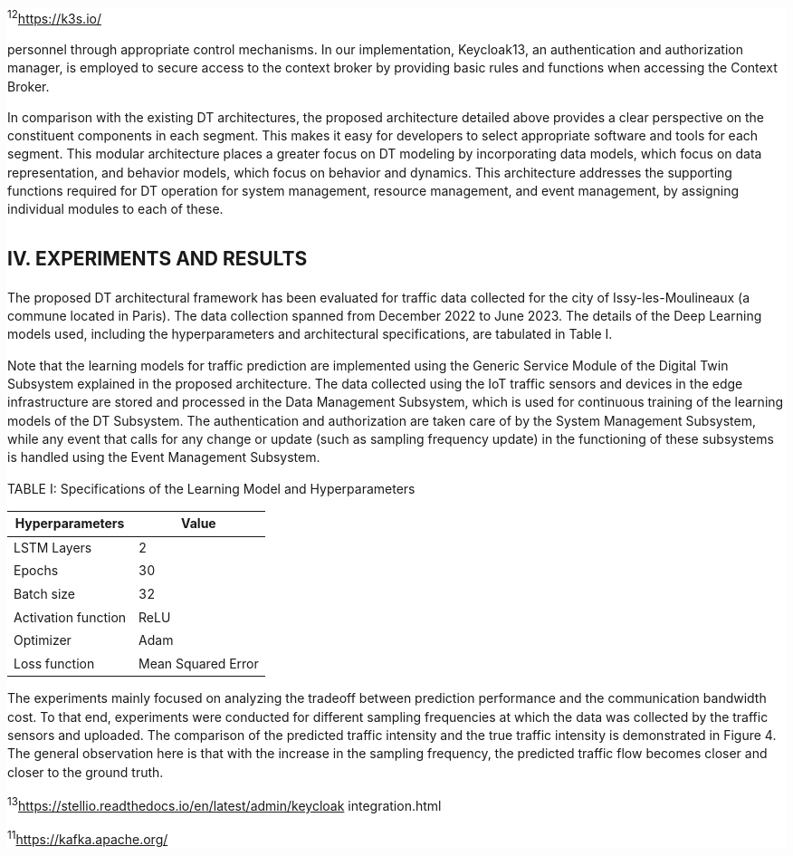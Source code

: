 <sup>12</sup>https://k3s.io/

personnel through appropriate control mechanisms. In our implementation, Keycloak13, an authentication and authorization manager, is employed to secure access to the context broker by providing basic rules and functions when accessing the Context Broker.

In comparison with the existing DT architectures, the proposed architecture detailed above provides a clear perspective on the constituent components in each segment. This makes it easy for developers to select appropriate software and tools for each segment. This modular architecture places a greater focus on DT modeling by incorporating data models, which focus on data representation, and behavior models, which focus on behavior and dynamics. This architecture addresses the supporting functions required for DT operation for system management, resource management, and event management, by assigning individual modules to each of these.

## IV. EXPERIMENTS AND RESULTS

The proposed DT architectural framework has been evaluated for traffic data collected for the city of Issy-les-Moulineaux (a commune located in Paris). The data collection spanned from December 2022 to June 2023. The details of the Deep Learning models used, including the hyperparameters and architectural specifications, are tabulated in Table I.

Note that the learning models for traffic prediction are implemented using the Generic Service Module of the Digital Twin Subsystem explained in the proposed architecture. The data collected using the IoT traffic sensors and devices in the edge infrastructure are stored and processed in the Data Management Subsystem, which is used for continuous training of the learning models of the DT Subsystem. The authentication and authorization are taken care of by the System Management Subsystem, while any event that calls for any change or update (such as sampling frequency update) in the functioning of these subsystems is handled using the Event Management Subsystem.

TABLE I: Specifications of the Learning Model and Hyperparameters

| Hyperparameters | Value |
|---------------------|--------------------|
| LSTM Layers | 2 |
| Epochs | 30 |
| Batch size | 32 |
| Activation function | ReLU |
| Optimizer | Adam |
| Loss function | Mean Squared Error |

The experiments mainly focused on analyzing the tradeoff between prediction performance and the communication bandwidth cost. To that end, experiments were conducted for different sampling frequencies at which the data was collected by the traffic sensors and uploaded. The comparison of the predicted traffic intensity and the true traffic intensity is demonstrated in Figure 4. The general observation here is that with the increase in the sampling frequency, the predicted traffic flow becomes closer and closer to the ground truth.

<sup>13</sup>https://stellio.readthedocs.io/en/latest/admin/keycloak integration.html

<sup>11</sup>https://kafka.apache.org/
